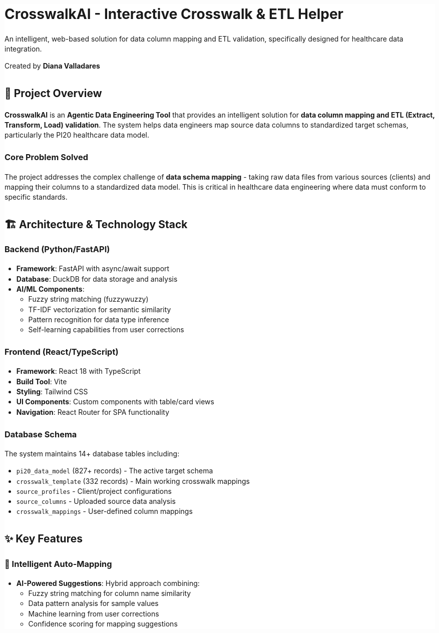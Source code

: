 # CrosswalkAI - Interactive Crosswalk & ETL Helper

An intelligent, web-based solution for data column mapping and ETL validation, specifically designed for healthcare data integration.

Created by **Diana Valladares**

## 🎯 Project Overview

**CrosswalkAI** is an **Agentic Data Engineering Tool** that provides an intelligent solution for **data column mapping and ETL (Extract, Transform, Load) validation**. The system helps data engineers map source data columns to standardized target schemas, particularly the PI20 healthcare data model.

### Core Problem Solved
The project addresses the complex challenge of **data schema mapping** - taking raw data files from various sources (clients) and mapping their columns to a standardized data model. This is critical in healthcare data engineering where data must conform to specific standards.

## 🏗️ Architecture & Technology Stack

### Backend (Python/FastAPI)
- **Framework**: FastAPI with async/await support
- **Database**: DuckDB for data storage and analysis
- **AI/ML Components**: 
  - Fuzzy string matching (fuzzywuzzy)
  - TF-IDF vectorization for semantic similarity
  - Pattern recognition for data type inference
  - Self-learning capabilities from user corrections

### Frontend (React/TypeScript)
- **Framework**: React 18 with TypeScript
- **Build Tool**: Vite
- **Styling**: Tailwind CSS
- **UI Components**: Custom components with table/card views
- **Navigation**: React Router for SPA functionality

### Database Schema
The system maintains 14+ database tables including:
- `pi20_data_model` (827+ records) - The active target schema
- `crosswalk_template` (332 records) - Main working crosswalk mappings
- `source_profiles` - Client/project configurations
- `source_columns` - Uploaded source data analysis
- `crosswalk_mappings` - User-defined column mappings

## ✨ Key Features

### 🤖 Intelligent Auto-Mapping
- **AI-Powered Suggestions**: Hybrid approach combining:
  - Fuzzy string matching for column name similarity
  - Data pattern analysis for sample values
  - Machine learning from user corrections
  - Confidence scoring for mapping suggestions
